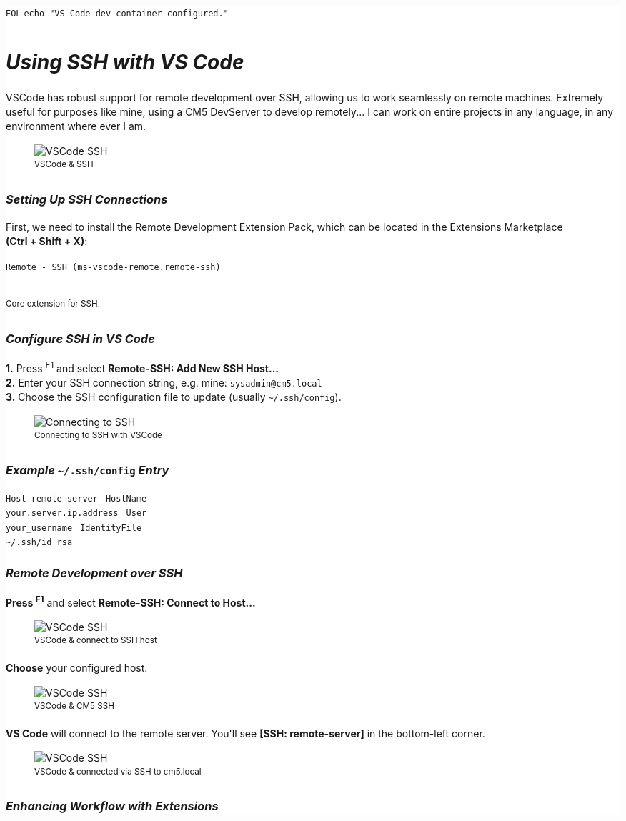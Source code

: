 <span><code>EOL</code></span>
<span><code></code></span>
<span><code>echo "VS Code dev container configured."</code></span>
</code></span>

<h1 id="vscodessh"><em>Using SSH with VS Code</em></h1>

<p>VSCode has robust support for remote development over SSH, allowing us to work seamlessly on remote machines. Extremely useful for purposes like mine, using a CM5 DevServer to develop remotely... I can work on entire projects in any language, in any environment where ever I am.</p>

<figure>
<img src="{{ site.baseurl }}/devserver/img/vscode-ssh.png" alt="VSCode SSH" />
<br><sup>VSCode &amp; SSH</sup>
</figure>

<h3><em>Setting Up SSH Connections</em></h3>

<p>First, we need to install the Remote Development Extension Pack, which can be located in the Extensions Marketplace<br> <b>(Ctrl + Shift + X)</b>:</p>
<p><span><code>Remote - SSH (ms-vscode-remote.remote-ssh)</code></span> </p>
<br><sup>Core extension for SSH.</sup></p>

<h3><em>Configure SSH in VS Code</em></h3>

<p><b>1.</b> Press <sup>F1</sup> and select <b>Remote-SSH: Add New SSH Host...</b><br>
<b>2.</b> Enter your SSH connection string, e.g. mine: <span><code>sysadmin@cm5.local</code></span><br>
<b>3.</b> Choose the SSH configuration file to update (usually <span><code>~/.ssh/config</code></span>).</p>

<figure>
<img src="{{ site.baseurl }}/devserver/img/vscode-connectssh.png" alt="Connecting to SSH" />
<br><sup>Connecting to SSH with VSCode</sup>
</figure>

<h3><em>Example </em><span><code>~/.ssh/config</code></span> <em>Entry</em></h3>

<span><code>Host remote-server</code></span>
<span><code> HostName your.server.ip.address</code></span>
<span><code> User your_username</code></span>
<span><code> IdentityFile ~/.ssh/id_rsa</code></span>

<h3><em>Remote Development over SSH</em></h3>

<p><b>Press <sup>F1</sup></b> and select <b>Remote-SSH: Connect to Host...</b><br>

<figure>
<img src="{{ site.baseurl }}/devserver/img/vscode-host.png" alt="VSCode SSH" />
<br><sup>VSCode &amp; connect to SSH host</sup>
</figure>
<b>Choose</b> your configured host.<br>

<figure>
<img src="{{ site.baseurl }}/devserver/img/vscode-ssh-cm5local.png" alt="VSCode SSH" />
<br><sup>VSCode &amp; CM5 SSH</sup>
</figure>
<b>VS Code</b> will connect to the remote server. You'll see <b>[SSH: remote-server]</b> in the bottom-left corner.</p>
<figure>
<img src="{{ site.baseurl }}/devserver/img/vscode-ssh.png" alt="VSCode SSH" />
<br><sup>VSCode &amp; connected via SSH to cm5.local</sup>
</figure>
<h3><em>Enhancing Workflow with Extensions</h3></em>
